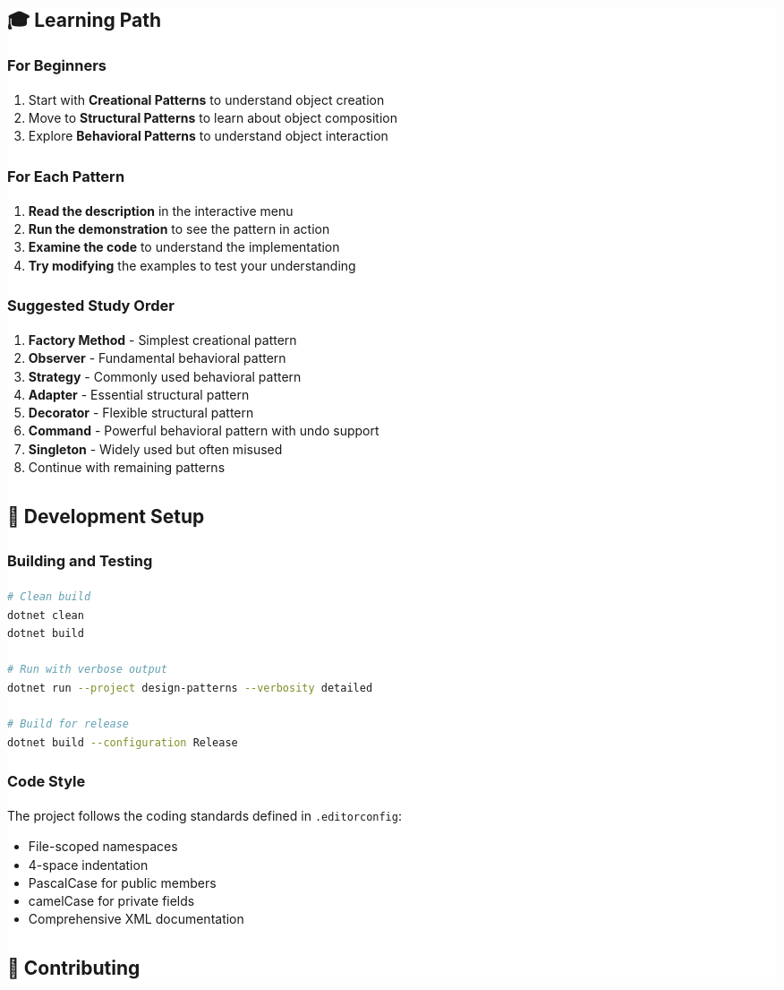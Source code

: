 ## 🎓 Learning Path

### For Beginners
1. Start with **Creational Patterns** to understand object creation
2. Move to **Structural Patterns** to learn about object composition
3. Explore **Behavioral Patterns** to understand object interaction

### For Each Pattern
1. **Read the description** in the interactive menu
2. **Run the demonstration** to see the pattern in action
3. **Examine the code** to understand the implementation
4. **Try modifying** the examples to test your understanding

### Suggested Study Order
1. **Factory Method** - Simplest creational pattern
2. **Observer** - Fundamental behavioral pattern
3. **Strategy** - Commonly used behavioral pattern
4. **Adapter** - Essential structural pattern
5. **Decorator** - Flexible structural pattern
6. **Command** - Powerful behavioral pattern with undo support
7. **Singleton** - Widely used but often misused
8. Continue with remaining patterns

## 🔧 Development Setup

### Building and Testing
```bash
# Clean build
dotnet clean
dotnet build

# Run with verbose output
dotnet run --project design-patterns --verbosity detailed

# Build for release
dotnet build --configuration Release
```

### Code Style
The project follows the coding standards defined in `.editorconfig`:
- File-scoped namespaces
- 4-space indentation
- PascalCase for public members
- camelCase for private fields
- Comprehensive XML documentation

## 🤝 Contributing

